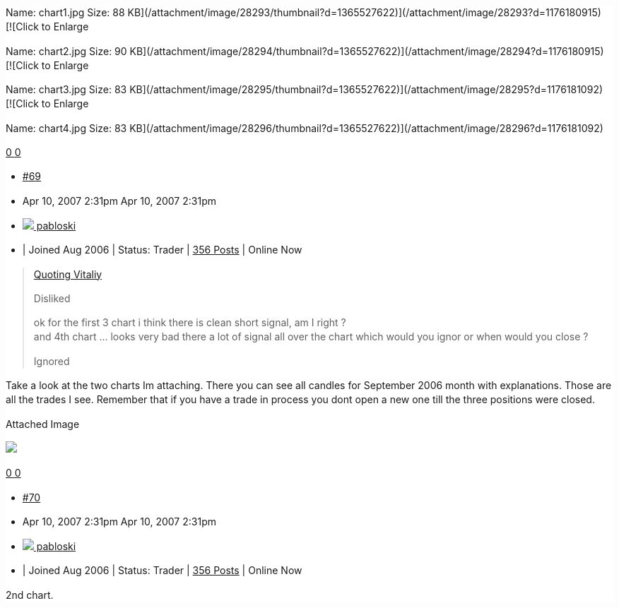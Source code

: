 Name: chart1.jpg
Size: 88 KB](/attachment/image/28293/thumbnail?d=1365527622)](/attachment/image/28293?d=1176180915)   
[![Click to Enlarge

Name: chart2.jpg
Size: 90 KB](/attachment/image/28294/thumbnail?d=1365527622)](/attachment/image/28294?d=1176180915)   
[![Click to Enlarge

Name: chart3.jpg
Size: 83 KB](/attachment/image/28295/thumbnail?d=1365527622)](/attachment/image/28295?d=1176181092)   
[![Click to Enlarge

Name: chart4.jpg
Size: 83 KB](/attachment/image/28296/thumbnail?d=1365527622)](/attachment/image/28296?d=1176181092)   

[0 ](javascript:void\(0\);) [0 ](javascript:void\(0\);)

  * [#69](/thread/post/267364#post267364 "Post Permalink")

  * Apr 10, 2007 2:31pm  Apr 10, 2007 2:31pm 

  * [![](https://assets.faireconomy.media/nfs/customavatars/thumbs/medium/avatar15327_5.gif) pabloski](pabloski)

  * | Joined Aug 2006  | Status: Trader | [356 Posts](/search?do=process&provider=Member&searchuser=15327) | Online Now 

> [Quoting Vitaliy](/thread/post/267345#post267345 "View Quoted Post")
> 
> Disliked
> 
> ok for the first 3 chart i think there is clean short signal, am I right ?   
>  and 4th chart ... looks very bad there a lot of signal all over the chart which would you ignor or when would you close ?
> 
> Ignored

Take a look at the two charts Im attaching. There you can see all candles for September 2006 month with explanations. Those are all the trades I see. Remember that if you have a trade in process you dont open a new one till the three positions were closed. 

Attached Image

![](/attachment/image/28297?d=1176183060)

[0 ](javascript:void\(0\);) [0 ](javascript:void\(0\);)

  * [#70](/thread/post/267365#post267365 "Post Permalink")

  * Apr 10, 2007 2:31pm  Apr 10, 2007 2:31pm 

  * [![](https://assets.faireconomy.media/nfs/customavatars/thumbs/medium/avatar15327_5.gif) pabloski](pabloski)

  * | Joined Aug 2006  | Status: Trader | [356 Posts](/search?do=process&provider=Member&searchuser=15327) | Online Now 

2nd chart. 
